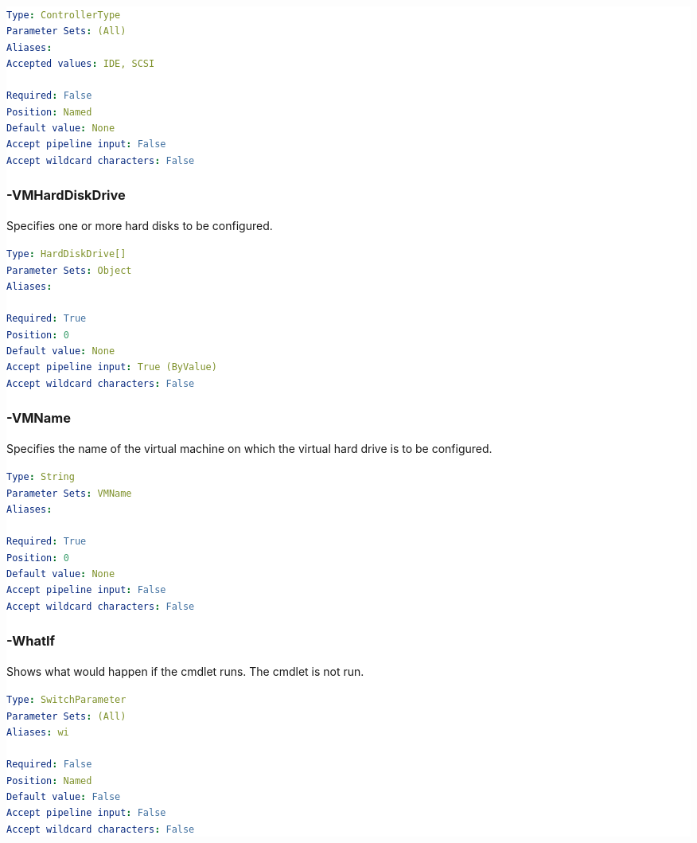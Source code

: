 ```yaml
Type: ControllerType
Parameter Sets: (All)
Aliases: 
Accepted values: IDE, SCSI

Required: False
Position: Named
Default value: None
Accept pipeline input: False
Accept wildcard characters: False
```

### -VMHardDiskDrive
Specifies one or more hard disks to be configured.

```yaml
Type: HardDiskDrive[]
Parameter Sets: Object
Aliases: 

Required: True
Position: 0
Default value: None
Accept pipeline input: True (ByValue)
Accept wildcard characters: False
```

### -VMName
Specifies the name of the virtual machine on which the virtual hard drive is to be configured.

```yaml
Type: String
Parameter Sets: VMName
Aliases: 

Required: True
Position: 0
Default value: None
Accept pipeline input: False
Accept wildcard characters: False
```

### -WhatIf
Shows what would happen if the cmdlet runs.
The cmdlet is not run.

```yaml
Type: SwitchParameter
Parameter Sets: (All)
Aliases: wi

Required: False
Position: Named
Default value: False
Accept pipeline input: False
Accept wildcard characters: False
```
